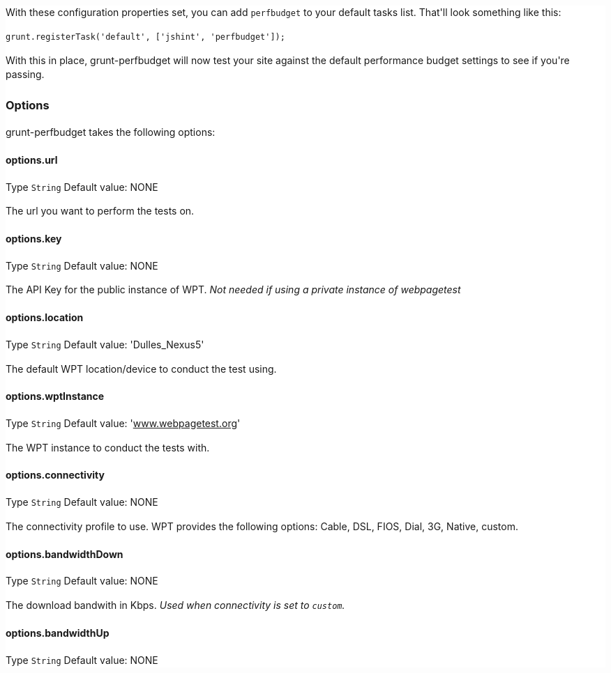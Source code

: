 With these configuration properties set, you can add `perfbudget` to your default tasks list. That'll look something like this:

    grunt.registerTask('default', ['jshint', 'perfbudget']);

With this in place, grunt-perfbudget will now test your site against the default performance budget settings to see if you're passing.


### Options

grunt-perfbudget takes the following options:

#### options.url

Type `String`
Default value: NONE 

The url you want to perform the tests on.

#### options.key

Type `String`
Default value: NONE 

The API Key for the public instance of WPT. *Not needed if using a private instance of webpagetest*

#### options.location

Type `String`
Default value: 'Dulles_Nexus5' 

The default WPT location/device to conduct the test using.

#### options.wptInstance

Type `String`
Default value: 'www.webpagetest.org' 

The WPT instance to conduct the tests with.

#### options.connectivity

Type `String`
Default value: NONE

The connectivity profile to use. WPT provides the following options: Cable, DSL, FIOS, Dial, 3G, Native, custom.

#### options.bandwidthDown

Type `String`
Default value: NONE

The download bandwith in Kbps. *Used when connectivity is set to `custom`.*

#### options.bandwidthUp

Type `String`
Default value: NONE
